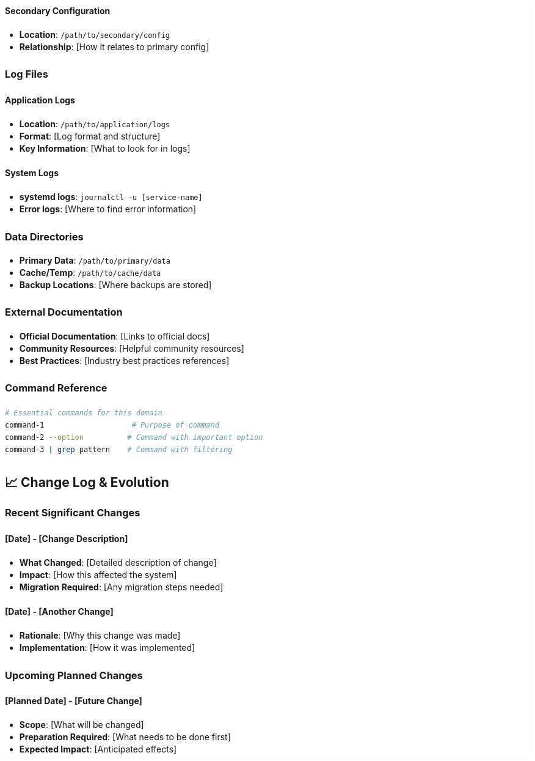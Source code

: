 #### Secondary Configuration
- **Location**: `/path/to/secondary/config`
- **Relationship**: [How it relates to primary config]

### Log Files  
#### Application Logs
- **Location**: `/path/to/application/logs`
- **Format**: [Log format and structure]
- **Key Information**: [What to look for in logs]

#### System Logs
- **systemd logs**: `journalctl -u [service-name]`
- **Error logs**: [Where to find error information]

### Data Directories
- **Primary Data**: `/path/to/primary/data`
- **Cache/Temp**: `/path/to/cache/data`  
- **Backup Locations**: [Where backups are stored]

### External Documentation
- **Official Documentation**: [Links to official docs]
- **Community Resources**: [Helpful community resources]
- **Best Practices**: [Industry best practices references]

### Command Reference
```bash
# Essential commands for this domain
command-1                    # Purpose of command
command-2 --option          # Command with important option
command-3 | grep pattern    # Command with filtering
```

## 📈 Change Log & Evolution

### Recent Significant Changes
#### [Date] - [Change Description]
- **What Changed**: [Detailed description of change]
- **Impact**: [How this affected the system]
- **Migration Required**: [Any migration steps needed]

#### [Date] - [Another Change]
- **Rationale**: [Why this change was made]
- **Implementation**: [How it was implemented]

### Upcoming Planned Changes
#### [Planned Date] - [Future Change]
- **Scope**: [What will be changed]
- **Preparation Required**: [What needs to be done first]
- **Expected Impact**: [Anticipated effects]
